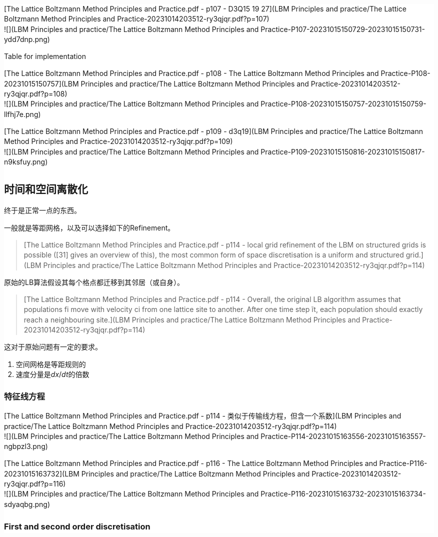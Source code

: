 [The Lattice Boltzmann Method Principles and Practice.pdf - p107 - D3Q15 19 27](LBM Principles and practice/The Lattice Boltzmann Method Principles and Practice-20231014203512-ry3qjqr.pdf?p=107)  
​![](LBM Principles and practice/The Lattice Boltzmann Method Principles and Practice-P107-20231015150729-20231015150731-ydd7dnp.png)​

Table for implementation

[The Lattice Boltzmann Method Principles and Practice.pdf - p108 - The Lattice Boltzmann Method Principles and Practice-P108-20231015150757](LBM Principles and practice/The Lattice Boltzmann Method Principles and Practice-20231014203512-ry3qjqr.pdf?p=108)  
​![](LBM Principles and practice/The Lattice Boltzmann Method Principles and Practice-P108-20231015150757-20231015150759-llfhj7e.png)​

[The Lattice Boltzmann Method Principles and Practice.pdf - p109 - d3q19](LBM Principles and practice/The Lattice Boltzmann Method Principles and Practice-20231014203512-ry3qjqr.pdf?p=109)  
​![](LBM Principles and practice/The Lattice Boltzmann Method Principles and Practice-P109-20231015150816-20231015150817-n9ksfuy.png)​

## 时间和空间离散化

终于是正常一点的东西。

一般就是等距网格，以及可以选择如下的Refinement。

> [The Lattice Boltzmann Method Principles and Practice.pdf - p114 - local grid refinement of the LBM on structured grids is possible ([31] gives an overview of this), the most common form of space discretisation is a uniform and structured grid.](LBM Principles and practice/The Lattice Boltzmann Method Principles and Practice-20231014203512-ry3qjqr.pdf?p=114)

原始的LB算法假设其每个格点都迁移到其邻居（或自身）。

> [The Lattice Boltzmann Method Principles and Practice.pdf - p114 - Overall, the original LB algorithm assumes that populations fi move with velocity ci from one lattice site to another. After one time step ĩt, each population should exactly reach a neighbouring site.](LBM Principles and practice/The Lattice Boltzmann Method Principles and Practice-20231014203512-ry3qjqr.pdf?p=114)

这对于原始问题有一定的要求。

1. 空间网格是等距规则的
2. 速度分量是$dx/dt$的倍数

### 特征线方程

[The Lattice Boltzmann Method Principles and Practice.pdf - p114 - 类似于传输线方程，但含一个系数](LBM Principles and practice/The Lattice Boltzmann Method Principles and Practice-20231014203512-ry3qjqr.pdf?p=114)  
​![](LBM Principles and practice/The Lattice Boltzmann Method Principles and Practice-P114-20231015163556-20231015163557-ngbpzl3.png)​

[The Lattice Boltzmann Method Principles and Practice.pdf - p116 - The Lattice Boltzmann Method Principles and Practice-P116-20231015163732](LBM Principles and practice/The Lattice Boltzmann Method Principles and Practice-20231014203512-ry3qjqr.pdf?p=116)  
​![](LBM Principles and practice/The Lattice Boltzmann Method Principles and Practice-P116-20231015163732-20231015163734-sdyaqbg.png)​

### First and second order discretisation
